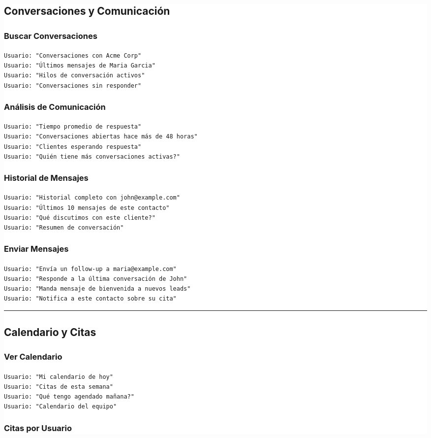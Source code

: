 
## Conversaciones y Comunicación

### Buscar Conversaciones

```
Usuario: "Conversaciones con Acme Corp"
Usuario: "Últimos mensajes de Maria Garcia"
Usuario: "Hilos de conversación activos"
Usuario: "Conversaciones sin responder"
```

### Análisis de Comunicación

```
Usuario: "Tiempo promedio de respuesta"
Usuario: "Conversaciones abiertas hace más de 48 horas"
Usuario: "Clientes esperando respuesta"
Usuario: "Quién tiene más conversaciones activas?"
```

### Historial de Mensajes

```
Usuario: "Historial completo con john@example.com"
Usuario: "Últimos 10 mensajes de este contacto"
Usuario: "Qué discutimos con este cliente?"
Usuario: "Resumen de conversación"
```

### Enviar Mensajes

```
Usuario: "Envía un follow-up a maria@example.com"
Usuario: "Responde a la última conversación de John"
Usuario: "Manda mensaje de bienvenida a nuevos leads"
Usuario: "Notifica a este contacto sobre su cita"
```

---

## Calendario y Citas

### Ver Calendario

```
Usuario: "Mi calendario de hoy"
Usuario: "Citas de esta semana"
Usuario: "Qué tengo agendado mañana?"
Usuario: "Calendario del equipo"
```

### Citas por Usuario
